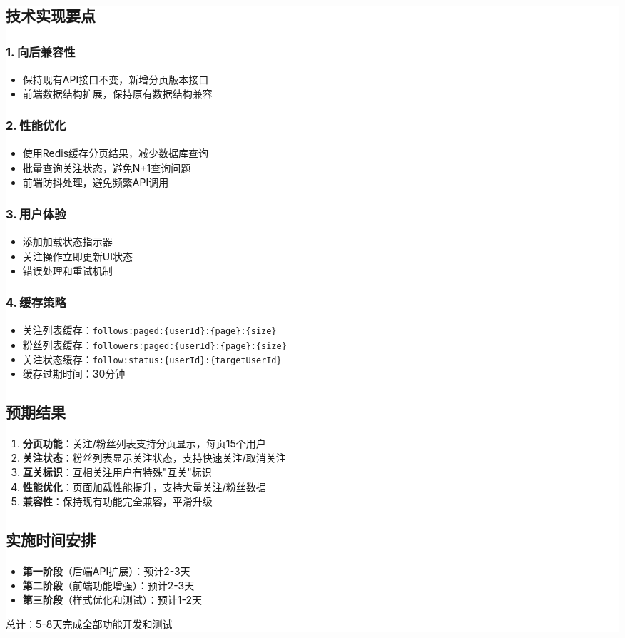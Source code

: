 
## 技术实现要点

### 1. 向后兼容性
- 保持现有API接口不变，新增分页版本接口
- 前端数据结构扩展，保持原有数据结构兼容

### 2. 性能优化
- 使用Redis缓存分页结果，减少数据库查询
- 批量查询关注状态，避免N+1查询问题
- 前端防抖处理，避免频繁API调用

### 3. 用户体验
- 添加加载状态指示器
- 关注操作立即更新UI状态
- 错误处理和重试机制

### 4. 缓存策略
- 关注列表缓存：`follows:paged:{userId}:{page}:{size}`
- 粉丝列表缓存：`followers:paged:{userId}:{page}:{size}`
- 关注状态缓存：`follow:status:{userId}:{targetUserId}`
- 缓存过期时间：30分钟

## 预期结果

1. **分页功能**：关注/粉丝列表支持分页显示，每页15个用户
2. **关注状态**：粉丝列表显示关注状态，支持快速关注/取消关注
3. **互关标识**：互相关注用户有特殊"互关"标识
4. **性能优化**：页面加载性能提升，支持大量关注/粉丝数据
5. **兼容性**：保持现有功能完全兼容，平滑升级

## 实施时间安排

- **第一阶段**（后端API扩展）：预计2-3天
- **第二阶段**（前端功能增强）：预计2-3天  
- **第三阶段**（样式优化和测试）：预计1-2天

总计：5-8天完成全部功能开发和测试